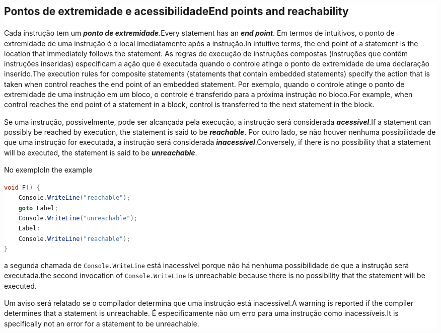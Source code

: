 ## <a name="end-points-and-reachability"></a><span data-ttu-id="0b841-110">Pontos de extremidade e acessibilidade</span><span class="sxs-lookup"><span data-stu-id="0b841-110">End points and reachability</span></span>

<span data-ttu-id="0b841-111">Cada instrução tem um ***ponto de extremidade***.</span><span class="sxs-lookup"><span data-stu-id="0b841-111">Every statement has an ***end point***.</span></span> <span data-ttu-id="0b841-112">Em termos de intuitivos, o ponto de extremidade de uma instrução é o local imediatamente após a instrução.</span><span class="sxs-lookup"><span data-stu-id="0b841-112">In intuitive terms, the end point of a statement is the location that immediately follows the statement.</span></span> <span data-ttu-id="0b841-113">As regras de execução de instruções compostas (instruções que contêm instruções inseridas) especificam a ação que é executada quando o controle atinge o ponto de extremidade de uma declaração inserido.</span><span class="sxs-lookup"><span data-stu-id="0b841-113">The execution rules for composite statements (statements that contain embedded statements) specify the action that is taken when control reaches the end point of an embedded statement.</span></span> <span data-ttu-id="0b841-114">Por exemplo, quando o controle atinge o ponto de extremidade de uma instrução em um bloco, o controle é transferido para a próxima instrução no bloco.</span><span class="sxs-lookup"><span data-stu-id="0b841-114">For example, when control reaches the end point of a statement in a block, control is transferred to the next statement in the block.</span></span>

<span data-ttu-id="0b841-115">Se uma instrução, possivelmente, pode ser alcançada pela execução, a instrução será considerada ***acessível***.</span><span class="sxs-lookup"><span data-stu-id="0b841-115">If a statement can possibly be reached by execution, the statement is said to be ***reachable***.</span></span> <span data-ttu-id="0b841-116">Por outro lado, se não houver nenhuma possibilidade de que uma instrução for executada, a instrução será considerada ***inacessível***.</span><span class="sxs-lookup"><span data-stu-id="0b841-116">Conversely, if there is no possibility that a statement will be executed, the statement is said to be ***unreachable***.</span></span>

<span data-ttu-id="0b841-117">No exemplo</span><span class="sxs-lookup"><span data-stu-id="0b841-117">In the example</span></span>
```csharp
void F() {
    Console.WriteLine("reachable");
    goto Label;
    Console.WriteLine("unreachable");
    Label:
    Console.WriteLine("reachable");
}
```
<span data-ttu-id="0b841-118">a segunda chamada de `Console.WriteLine` está inacessível porque não há nenhuma possibilidade de que a instrução será executada.</span><span class="sxs-lookup"><span data-stu-id="0b841-118">the second invocation of `Console.WriteLine` is unreachable because there is no possibility that the statement will be executed.</span></span>

<span data-ttu-id="0b841-119">Um aviso será relatado se o compilador determina que uma instrução está inacessível.</span><span class="sxs-lookup"><span data-stu-id="0b841-119">A warning is reported if the compiler determines that a statement is unreachable.</span></span> <span data-ttu-id="0b841-120">É especificamente não um erro para uma instrução como inacessíveis.</span><span class="sxs-lookup"><span data-stu-id="0b841-120">It is specifically not an error for a statement to be unreachable.</span></span>
